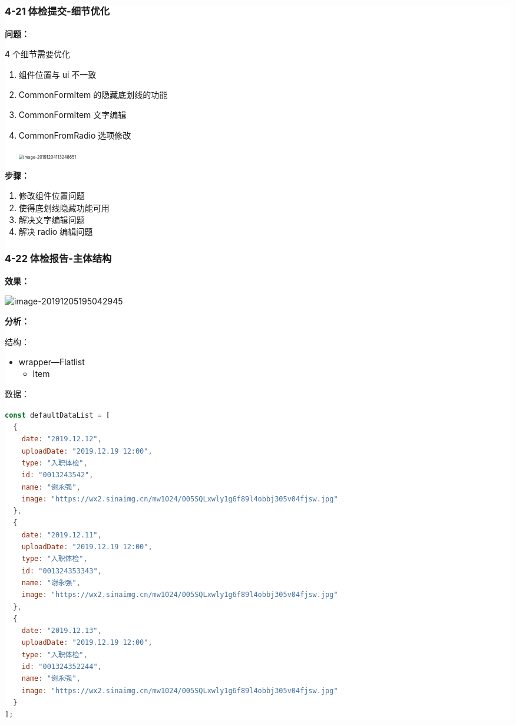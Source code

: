 ### 4-21 体检提交-细节优化

**问题：**

4 个细节需要优化

1. 组件位置与 ui 不一致

2. CommonFormItem 的隐藏底划线的功能

3. CommonFormItem 文字编辑

4. CommonFromRadio 选项修改

   <img src="https://tva1.sinaimg.cn/large/006tNbRwly1g9kj8xgwfhj30hk0yoqd8.jpg" alt="image-20191204113248651" style="zoom:50%;" />



**步骤：**

1. 修改组件位置问题
2. 使得底划线隐藏功能可用
3. 解决文字编辑问题
4. 解决 radio 编辑问题

### 4-22 体检报告-主体结构

**效果：**

![image-20191205195042945](https://tva1.sinaimg.cn/large/006tNbRwly1g9m399g6ehj313i0mstln.jpg)



**分析：**

结构：

+ wrapper—Flatlist
  + Item

数据：

```jsx
const defaultDataList = [
  {
    date: "2019.12.12",
    uploadDate: "2019.12.19 12:00",
    type: "入职体检",
    id: "0013243542",
    name: "谢永强",
    image: "https://wx2.sinaimg.cn/mw1024/005SQLxwly1g6f89l4obbj305v04fjsw.jpg"
  },
  {
    date: "2019.12.11",
    uploadDate: "2019.12.19 12:00",
    type: "入职体检",
    id: "001324353343",
    name: "谢永强",
    image: "https://wx2.sinaimg.cn/mw1024/005SQLxwly1g6f89l4obbj305v04fjsw.jpg"
  },
  {
    date: "2019.12.13",
    uploadDate: "2019.12.19 12:00",
    type: "入职体检",
    id: "001324352244",
    name: "谢永强",
    image: "https://wx2.sinaimg.cn/mw1024/005SQLxwly1g6f89l4obbj305v04fjsw.jpg"
  }
];
```
